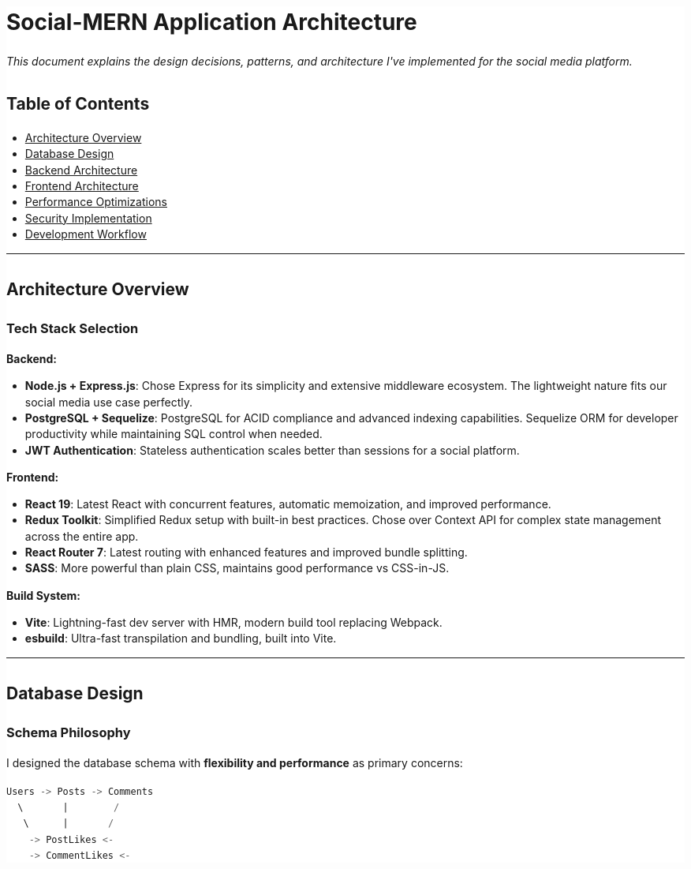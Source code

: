 # Social-MERN Application Architecture

*This document explains the design decisions, patterns, and architecture I've implemented for the social media platform.*

## Table of Contents
- [Architecture Overview](#architecture-overview)
- [Database Design](#database-design)
- [Backend Architecture](#backend-architecture)
- [Frontend Architecture](#frontend-architecture)
- [Performance Optimizations](#performance-optimizations)
- [Security Implementation](#security-implementation)
- [Development Workflow](#development-workflow)

---

## Architecture Overview

### Tech Stack Selection

**Backend:**
- **Node.js + Express.js**: Chose Express for its simplicity and extensive middleware ecosystem. The lightweight nature fits our social media use case perfectly.
- **PostgreSQL + Sequelize**: PostgreSQL for ACID compliance and advanced indexing capabilities. Sequelize ORM for developer productivity while maintaining SQL control when needed.
- **JWT Authentication**: Stateless authentication scales better than sessions for a social platform.

**Frontend:**
- **React 19**: Latest React with concurrent features, automatic memoization, and improved performance.
- **Redux Toolkit**: Simplified Redux setup with built-in best practices. Chose over Context API for complex state management across the entire app.
- **React Router 7**: Latest routing with enhanced features and improved bundle splitting.
- **SASS**: More powerful than plain CSS, maintains good performance vs CSS-in-JS.

**Build System:**
- **Vite**: Lightning-fast dev server with HMR, modern build tool replacing Webpack.
- **esbuild**: Ultra-fast transpilation and bundling, built into Vite.

---

## Database Design

### Schema Philosophy

I designed the database schema with **flexibility and performance** as primary concerns:

```sql
Users -> Posts -> Comments
  \       |        /
   \      |       /
    -> PostLikes <-
    -> CommentLikes <-
```
